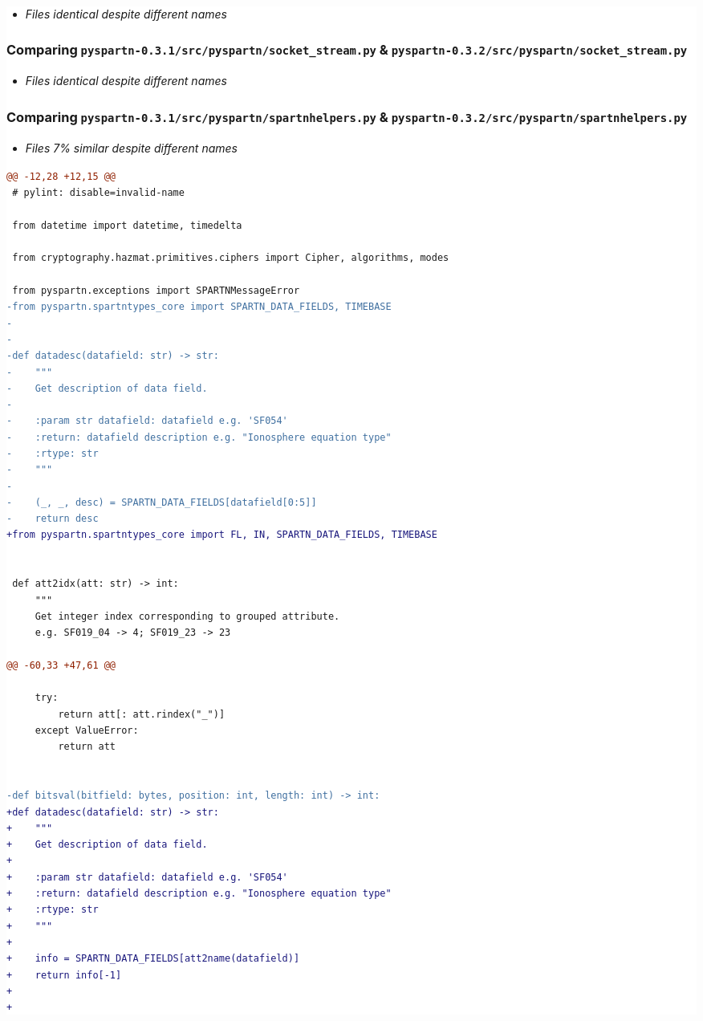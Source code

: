  * *Files identical despite different names*

### Comparing `pyspartn-0.3.1/src/pyspartn/socket_stream.py` & `pyspartn-0.3.2/src/pyspartn/socket_stream.py`

 * *Files identical despite different names*

### Comparing `pyspartn-0.3.1/src/pyspartn/spartnhelpers.py` & `pyspartn-0.3.2/src/pyspartn/spartnhelpers.py`

 * *Files 7% similar despite different names*

```diff
@@ -12,28 +12,15 @@
 # pylint: disable=invalid-name
 
 from datetime import datetime, timedelta
 
 from cryptography.hazmat.primitives.ciphers import Cipher, algorithms, modes
 
 from pyspartn.exceptions import SPARTNMessageError
-from pyspartn.spartntypes_core import SPARTN_DATA_FIELDS, TIMEBASE
-
-
-def datadesc(datafield: str) -> str:
-    """
-    Get description of data field.
-
-    :param str datafield: datafield e.g. 'SF054'
-    :return: datafield description e.g. "Ionosphere equation type"
-    :rtype: str
-    """
-
-    (_, _, desc) = SPARTN_DATA_FIELDS[datafield[0:5]]
-    return desc
+from pyspartn.spartntypes_core import FL, IN, SPARTN_DATA_FIELDS, TIMEBASE
 
 
 def att2idx(att: str) -> int:
     """
     Get integer index corresponding to grouped attribute.
     e.g. SF019_04 -> 4; SF019_23 -> 23
 
@@ -60,33 +47,61 @@
 
     try:
         return att[: att.rindex("_")]
     except ValueError:
         return att
 
 
-def bitsval(bitfield: bytes, position: int, length: int) -> int:
+def datadesc(datafield: str) -> str:
+    """
+    Get description of data field.
+
+    :param str datafield: datafield e.g. 'SF054'
+    :return: datafield description e.g. "Ionosphere equation type"
+    :rtype: str
+    """
+
+    info = SPARTN_DATA_FIELDS[att2name(datafield)]
+    return info[-1]
+
+
```